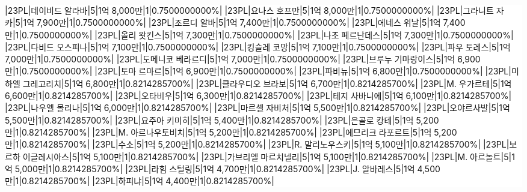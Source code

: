 |23PL|데이비드 알라바|5|1억 8,000만|1|0.7500000000%|
|23PL|요나스 호프만|5|1억 8,000만|1|0.7500000000%|
|23PL|그라니트 자카|5|1억 7,900만|1|0.7500000000%|
|23PL|조르디 알바|5|1억 7,400만|1|0.7500000000%|
|23PL|에네스 위날|5|1억 7,400만|1|0.7500000000%|
|23PL|올리 왓킨스|5|1억 7,300만|1|0.7500000000%|
|23PL|나초 페르난데스|5|1억 7,300만|1|0.7500000000%|
|23PL|다비드 오스피나|5|1억 7,100만|1|0.7500000000%|
|23PL|킹슬레 코망|5|1억 7,100만|1|0.7500000000%|
|23PL|파우 토레스|5|1억 7,000만|1|0.7500000000%|
|23PL|도메니코 베라르디|5|1억 7,000만|1|0.7500000000%|
|23PL|브루누 기마랑이스|5|1억 6,900만|1|0.7500000000%|
|23PL|토마 르마르|5|1억 6,900만|1|0.7500000000%|
|23PL|파비뉴|5|1억 6,800만|1|0.7500000000%|
|23PL|미하엘 그레고리치|5|1억 6,800만|1|0.8214285700%|
|23PL|클라우디오 브라보|5|1억 6,700만|1|0.8214285700%|
|23PL|M. 우가르테|5|1억 6,600만|1|0.8214285700%|
|23PL|오타비우|5|1억 6,300만|1|0.8214285700%|
|23PL|테지 사바니에|5|1억 6,100만|1|0.8214285700%|
|23PL|나우엘 몰리나|5|1억 6,000만|1|0.8214285700%|
|23PL|마르셀 자비처|5|1억 5,500만|1|0.8214285700%|
|23PL|오야르사발|5|1억 5,500만|1|0.8214285700%|
|23PL|요주아 키미히|5|1억 5,400만|1|0.8214285700%|
|23PL|은골로 캉테|5|1억 5,200만|1|0.8214285700%|
|23PL|M. 아르나우토비치|5|1억 5,200만|1|0.8214285700%|
|23PL|에므리크 라포르트|5|1억 5,200만|1|0.8214285700%|
|23PL|수소|5|1억 5,200만|1|0.8214285700%|
|23PL|R. 말리노우스키|5|1억 5,100만|1|0.8214285700%|
|23PL|보르하 이글레시아스|5|1억 5,100만|1|0.8214285700%|
|23PL|가브리엘 마르치넬리|5|1억 5,100만|1|0.8214285700%|
|23PL|M. 아르놀트|5|1억 5,000만|1|0.8214285700%|
|23PL|라힘 스털링|5|1억 4,700만|1|0.8214285700%|
|23PL|J. 알바레스|5|1억 4,500만|1|0.8214285700%|
|23PL|하피냐|5|1억 4,400만|1|0.8214285700%|
